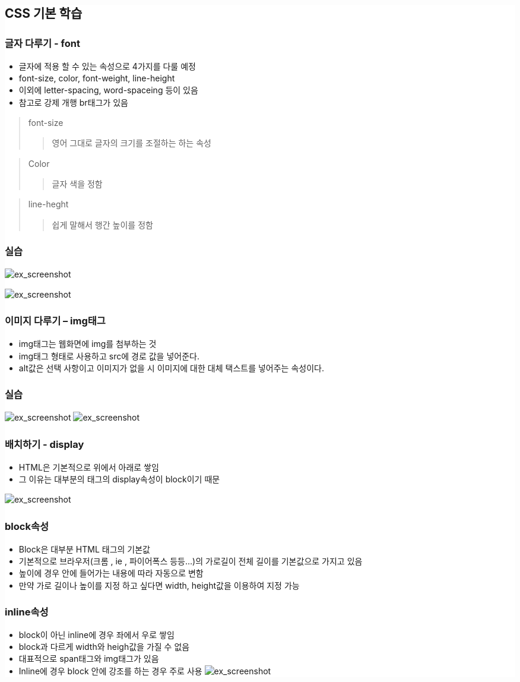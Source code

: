 ## CSS 기본 학습

### 글자 다루기 - font
* 글자에 적용 할 수 있는 속성으로 4가지를 다룰 예정
* font-size, color, font-weight, line-height
* 이외에 letter-spacing, word-spaceing 등이 있음
* 참고로 강제 개행 br태그가 있음

> font-size
>> 영어 그대로 글자의 크기를 조절하는 하는 속성

> Color
>> 글자 색을 정함

> line-heght
>> 쉽게 말해서 행간 높이를 정함

### 실습
![ex_screenshot](./ex/11.png)

![ex_screenshot](./ex/12.png)

### 이미지 다루기 – img태그
* img태그는 웹화면에 img를 첨부하는 것
* img태그 형태로 사용하고 src에 경로 값을 넣어준다.
* alt값은 선택 사항이고 이미지가 없을 시 이미지에 대한 대체 택스트를 넣어주는 속성이다.

### 실습
![ex_screenshot](./ex/13.png)
![ex_screenshot](./ex/14.png)

### 배치하기 - display
* HTML은 기본적으로 위에서 아래로 쌓임
* 그 이유는 대부분의 태그의 display속성이 block이기 때문

![ex_screenshot](./ex/15.png)

### block속성
* Block은 대부분 HTML 태그의 기본값
* 기본적으로 브라우저(크롬 , ie , 파이어폭스 등등…)의 가로길이 전체 길이를 기본값으로 가지고 있음
* 높이에 경우 안에 들어가는 내용에 따라 자동으로 변함
* 만약 가로 길이나 높이를 지정 하고 싶다면 width, height값을 이용하여 지정 가능

### inline속성
* block이 아닌 inline에 경우 좌에서 우로 쌓임
* block과 다르게 width와 heigh값을 가질 수 없음
* 대표적으로 span태그와 img태그가 있음
* Inline에 경우 block 안에 강조를 하는 경우 주로 사용
![ex_screenshot](./ex/16.png)
